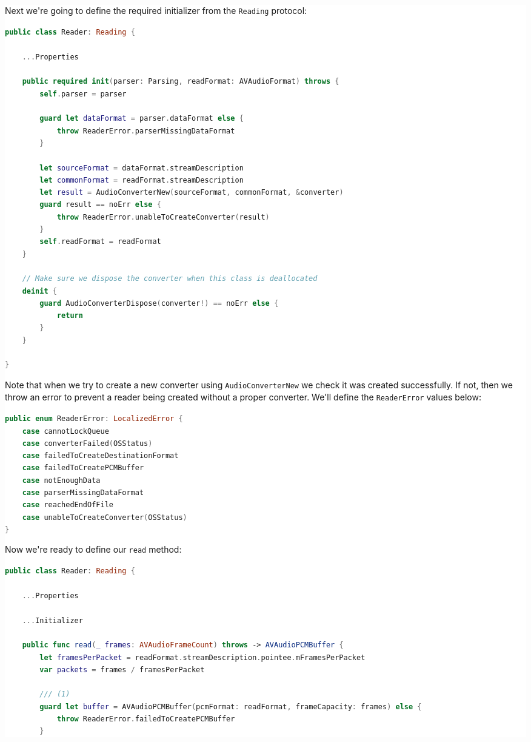 Next we're going to define the required initializer from the `Reading` protocol:

```swift
public class Reader: Reading {
   
    ...Properties
    
    public required init(parser: Parsing, readFormat: AVAudioFormat) throws {
        self.parser = parser
        
        guard let dataFormat = parser.dataFormat else {
            throw ReaderError.parserMissingDataFormat
        }

        let sourceFormat = dataFormat.streamDescription
        let commonFormat = readFormat.streamDescription
        let result = AudioConverterNew(sourceFormat, commonFormat, &converter)
        guard result == noErr else {
            throw ReaderError.unableToCreateConverter(result)
        }
        self.readFormat = readFormat
    }
    
    // Make sure we dispose the converter when this class is deallocated
    deinit {
        guard AudioConverterDispose(converter!) == noErr else {
            return
        }
    }
    
}
```

Note that when we try to create a new converter using `AudioConverterNew` we check it was created successfully. If not, then we throw an error to prevent a reader being created without a proper converter. We'll define the `ReaderError` values below:

```swift
public enum ReaderError: LocalizedError {
    case cannotLockQueue
    case converterFailed(OSStatus)
    case failedToCreateDestinationFormat
    case failedToCreatePCMBuffer
    case notEnoughData
    case parserMissingDataFormat
    case reachedEndOfFile
    case unableToCreateConverter(OSStatus)
}
```

Now we're ready to define our `read` method:

```swift
public class Reader: Reading {
   
    ...Properties

    ...Initializer
    
    public func read(_ frames: AVAudioFrameCount) throws -> AVAudioPCMBuffer {
        let framesPerPacket = readFormat.streamDescription.pointee.mFramesPerPacket
        var packets = frames / framesPerPacket
        
        /// (1)
        guard let buffer = AVAudioPCMBuffer(pcmFormat: readFormat, frameCapacity: frames) else {
            throw ReaderError.failedToCreatePCMBuffer
        }
```